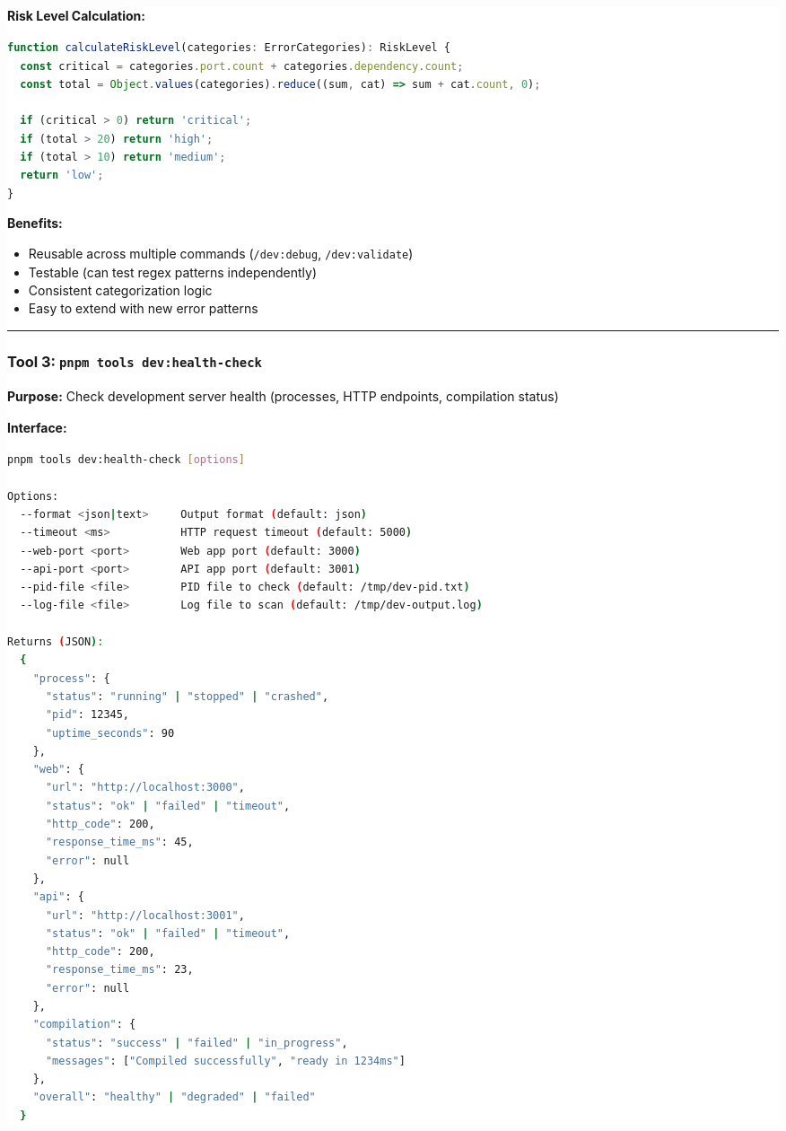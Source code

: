 **Risk Level Calculation:**
```typescript
function calculateRiskLevel(categories: ErrorCategories): RiskLevel {
  const critical = categories.port.count + categories.dependency.count;
  const total = Object.values(categories).reduce((sum, cat) => sum + cat.count, 0);

  if (critical > 0) return 'critical';
  if (total > 20) return 'high';
  if (total > 10) return 'medium';
  return 'low';
}
```

**Benefits:**
- Reusable across multiple commands (`/dev:debug`, `/dev:validate`)
- Testable (can test regex patterns independently)
- Consistent categorization logic
- Easy to extend with new error patterns

---

### Tool 3: `pnpm tools dev:health-check`

**Purpose:** Check development server health (processes, HTTP endpoints, compilation status)

**Interface:**
```bash
pnpm tools dev:health-check [options]

Options:
  --format <json|text>     Output format (default: json)
  --timeout <ms>           HTTP request timeout (default: 5000)
  --web-port <port>        Web app port (default: 3000)
  --api-port <port>        API app port (default: 3001)
  --pid-file <file>        PID file to check (default: /tmp/dev-pid.txt)
  --log-file <file>        Log file to scan (default: /tmp/dev-output.log)

Returns (JSON):
  {
    "process": {
      "status": "running" | "stopped" | "crashed",
      "pid": 12345,
      "uptime_seconds": 90
    },
    "web": {
      "url": "http://localhost:3000",
      "status": "ok" | "failed" | "timeout",
      "http_code": 200,
      "response_time_ms": 45,
      "error": null
    },
    "api": {
      "url": "http://localhost:3001",
      "status": "ok" | "failed" | "timeout",
      "http_code": 200,
      "response_time_ms": 23,
      "error": null
    },
    "compilation": {
      "status": "success" | "failed" | "in_progress",
      "messages": ["Compiled successfully", "ready in 1234ms"]
    },
    "overall": "healthy" | "degraded" | "failed"
  }
```
